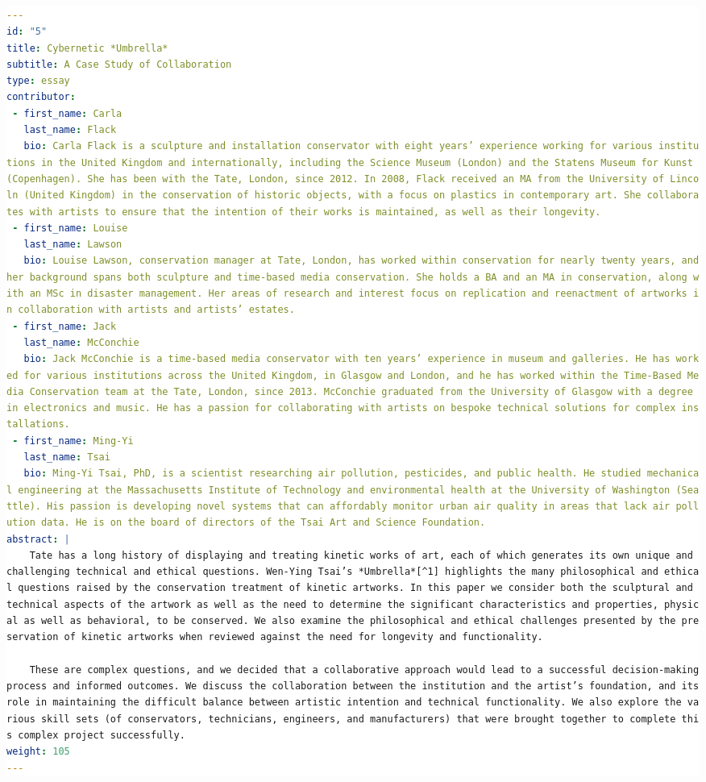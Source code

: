 ```yaml
---
id: "5"
title: Cybernetic *Umbrella*
subtitle: A Case Study of Collaboration
type: essay
contributor:
 - first_name: Carla
   last_name: Flack
   bio: Carla Flack is a sculpture and installation conservator with eight years’ experience working for various institutions in the United Kingdom and internationally, including the Science Museum (London) and the Statens Museum for Kunst (Copenhagen). She has been with the Tate, London, since 2012. In 2008, Flack received an MA from the University of Lincoln (United Kingdom) in the conservation of historic objects, with a focus on plastics in contemporary art. She collaborates with artists to ensure that the intention of their works is maintained, as well as their longevity.
 - first_name: Louise
   last_name: Lawson
   bio: Louise Lawson, conservation manager at Tate, London, has worked within conservation for nearly twenty years, and her background spans both sculpture and time-based media conservation. She holds a BA and an MA in conservation, along with an MSc in disaster management. Her areas of research and interest focus on replication and reenactment of artworks in collaboration with artists and artists’ estates.
 - first_name: Jack
   last_name: McConchie
   bio: Jack McConchie is a time-based media conservator with ten years’ experience in museum and galleries. He has worked for various institutions across the United Kingdom, in Glasgow and London, and he has worked within the Time-Based Media Conservation team at the Tate, London, since 2013. McConchie graduated from the University of Glasgow with a degree in electronics and music. He has a passion for collaborating with artists on bespoke technical solutions for complex installations.
 - first_name: Ming-Yi
   last_name: Tsai
   bio: Ming-Yi Tsai, PhD, is a scientist researching air pollution, pesticides, and public health. He studied mechanical engineering at the Massachusetts Institute of Technology and environmental health at the University of Washington (Seattle). His passion is developing novel systems that can affordably monitor urban air quality in areas that lack air pollution data. He is on the board of directors of the Tsai Art and Science Foundation.
abstract: |
    Tate has a long history of displaying and treating kinetic works of art, each of which generates its own unique and challenging technical and ethical questions. Wen-Ying Tsai’s *Umbrella*[^1] highlights the many philosophical and ethical questions raised by the conservation treatment of kinetic artworks. In this paper we consider both the sculptural and technical aspects of the artwork as well as the need to determine the significant characteristics and properties, physical as well as behavioral, to be conserved. We also examine the philosophical and ethical challenges presented by the preservation of kinetic artworks when reviewed against the need for longevity and functionality.

    These are complex questions, and we decided that a collaborative approach would lead to a successful decision-making process and informed outcomes. We discuss the collaboration between the institution and the artist’s foundation, and its role in maintaining the difficult balance between artistic intention and technical functionality. We also explore the various skill sets (of conservators, technicians, engineers, and manufacturers) that were brought together to complete this complex project successfully.
weight: 105
---
```


[^1]: Tate, T01521.
[^2]: Tate, T03823.
[^3]: F. Herzog, personal communication, Tate, London, 2009.
[^4]: Tate, T07517.
[^5]: T07517 artwork file, Tate, London, 2000.
[^6]: Tate, T00827.
[^7]: Tate Conservation, “*Naum Gabo, Kinetic Construction (Standing Wave)*, 1919–20, replicas 1968, 1975, 1983, 1990,” Tate, London, 2010.
[^8]: D. Pullen, internal memorandum, Wen-Ying Tsai T01521 artwork file, Tate, London, 1993.
[^9]: S. Joyce, conservation notes, Wen-Ying Tsai T01521 artwork file, Tate, London, 2001.
[^10]: Ming-Yi Tsai, personal communication, Tate, London, 2016.
[^11]: Tate Conservation, “Internal Report: Significant Characteristic Report, Strobe Unit,” Tate, London, 2016.